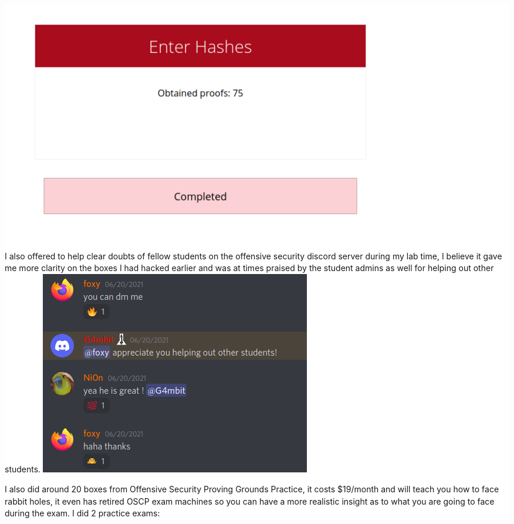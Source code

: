 <img src="/assets/images/pwk-lab-done.png">
<br>
<br>
I also offered to help clear doubts of fellow students on the offensive security discord server during my lab time, I believe it gave me more clarity on the boxes I had hacked earlier and was at times praised by the student admins as well for helping out other students.
<img src="/assets/images/help_others.png">
</p>
I also did around 20 boxes from Offensive Security Proving Grounds Practice, it costs $19/month and will teach you how to face rabbit holes, it even has retired OSCP exam machines so you can have a more realistic insight as to what you are going to face during the exam. I did 2 practice exams:
<p class="aligncenter">